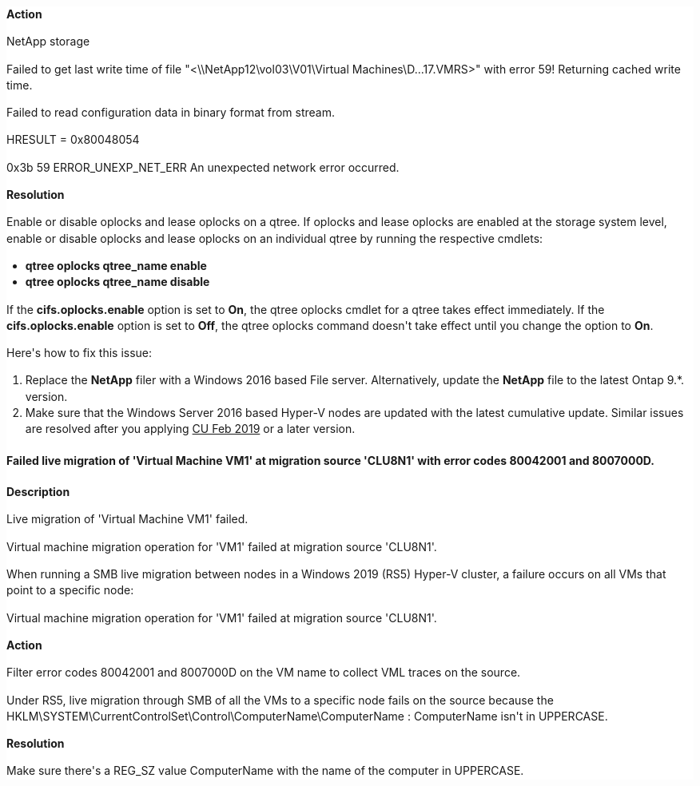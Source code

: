 **Action**  

NetApp storage

Failed to get last write time of file "<\\\NetApp12\vol03\V01\Virtual Machines\D...17.VMRS>" with error 59! Returning cached write time.  

Failed to read configuration data in binary format from stream.  

HRESULT = 0x80048054  

 0x3b 59 ERROR_UNEXP_NET_ERR An unexpected network error occurred.  

 **Resolution**  

Enable or disable oplocks and lease oplocks on a qtree. If oplocks and lease oplocks are enabled at the storage system level, enable or disable oplocks and lease oplocks on an individual qtree by running the respective cmdlets:

- **qtree oplocks qtree_name enable**  
- **qtree oplocks qtree_name disable** 

If the **cifs.oplocks.enable** option is set to **On**, the qtree oplocks cmdlet for a qtree takes effect immediately. If the **cifs.oplocks.enable** option is set to **Off**, the qtree oplocks command doesn't take effect until you change the option to **On**.

Here's how to fix this issue:

1. Replace the **NetApp** filer with a Windows 2016 based File server. Alternatively, update the **NetApp** file to the latest Ontap 9.*. version.
2. Make sure that the Windows Server 2016 based Hyper-V nodes are updated with the latest cumulative update. Similar issues are resolved after you applying [CU Feb 2019](https://support.microsoft.com/help/4487044/) or a later version.     
 
#### Failed live migration of 'Virtual Machine VM1' at migration source 'CLU8N1' with error codes 80042001 and 8007000D. 

**Description**  

Live migration of 'Virtual Machine VM1' failed.

Virtual machine migration operation for 'VM1' failed at migration source 'CLU8N1'. 

 When running a SMB live migration between nodes in a Windows 2019 (RS5) Hyper-V cluster, a failure occurs on all VMs that point to a specific node:

Virtual machine migration operation for 'VM1' failed at migration source 'CLU8N1'. 

 **Action**  

Filter error codes 80042001 and 8007000D on the VM name to collect VML traces on the source.

Under RS5, live migration through SMB of all the VMs to a specific node fails on the source because the HKLM\SYSTEM\CurrentControlSet\Control\ComputerName\ComputerName : ComputerName isn't in UPPERCASE. 

 **Resolution**  

Make sure there's a REG_SZ value ComputerName with the name of the computer in UPPERCASE.
